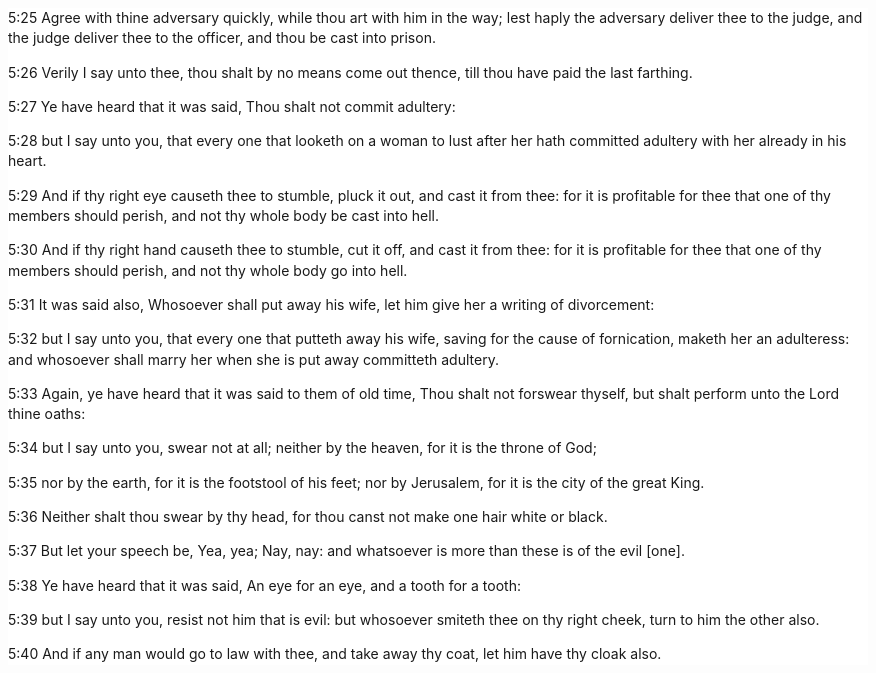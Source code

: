<span id="an_5:25">5:25</span> Agree with thine adversary quickly, while
thou art with him in the way; lest haply the adversary deliver thee to
the judge, and the judge deliver thee to the officer, and thou be cast
into prison.

<span id="an_5:26">5:26</span> Verily I say unto thee, thou shalt by no
means come out thence, till thou have paid the last farthing.

<span id="an_5:27">5:27</span> Ye have heard that it was said, Thou
shalt not commit adultery:

<span id="an_5:28">5:28</span> but I say unto you, that every one that
looketh on a woman to lust after her hath committed adultery with her
already in his heart.

<span id="an_5:29">5:29</span> And if thy right eye causeth thee to
stumble, pluck it out, and cast it from thee: for it is profitable for
thee that one of thy members should perish, and not thy whole body be
cast into hell.

<span id="an_5:30">5:30</span> And if thy right hand causeth thee to
stumble, cut it off, and cast it from thee: for it is profitable for
thee that one of thy members should perish, and not thy whole body go
into hell.

<span id="an_5:31">5:31</span> It was said also, Whosoever shall put
away his wife, let him give her a writing of divorcement:

<span id="an_5:32">5:32</span> but I say unto you, that every one that
putteth away his wife, saving for the cause of fornication, maketh her
an adulteress: and whosoever shall marry her when she is put away
committeth adultery.

<span id="an_5:33">5:33</span> Again, ye have heard that it was said to
them of old time, Thou shalt not forswear thyself, but shalt perform
unto the Lord thine oaths:

<span id="an_5:34">5:34</span> but I say unto you, swear not at all;
neither by the heaven, for it is the throne of God;

<span id="an_5:35">5:35</span> nor by the earth, for it is the footstool
of his feet; nor by Jerusalem, for it is the city of the great King.

<span id="an_5:36">5:36</span> Neither shalt thou swear by thy head, for
thou canst not make one hair white or black.

<span id="an_5:37">5:37</span> But let your speech be, Yea, yea; Nay,
nay: and whatsoever is more than these is of the evil \[one\].

<span id="an_5:38">5:38</span> Ye have heard that it was said, An eye
for an eye, and a tooth for a tooth:

<span id="an_5:39">5:39</span> but I say unto you, resist not him that
is evil: but whosoever smiteth thee on thy right cheek, turn to him the
other also.

<span id="an_5:40">5:40</span> And if any man would go to law with thee,
and take away thy coat, let him have thy cloak also.

